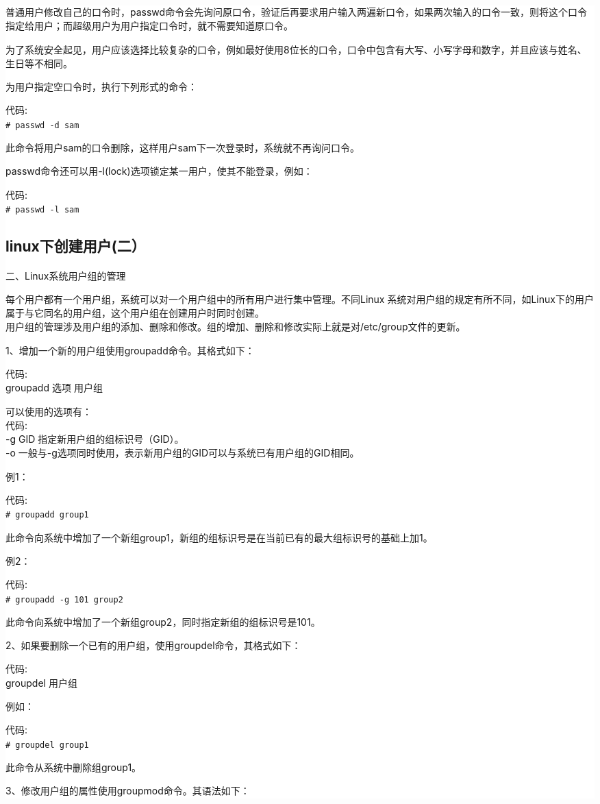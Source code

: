 普通用户修改自己的口令时，passwd命令会先询问原口令，验证后再要求用户输入两遍新口令，如果两次输入的口令一致，则将这个口令指定给用户；而超级用户为用户指定口令时，就不需要知道原口令。

为了系统安全起见，用户应该选择比较复杂的口令，例如最好使用8位长的口令，口令中包含有大写、小写字母和数字，并且应该与姓名、生日等不相同。

为用户指定空口令时，执行下列形式的命令：

代码:  
`# passwd -d sam`


此命令将用户sam的口令删除，这样用户sam下一次登录时，系统就不再询问口令。  

passwd命令还可以用-l(lock)选项锁定某一用户，使其不能登录，例如：

代码:  
`# passwd -l sam`


## linux下创建用户(二）

二、Linux系统用户组的管理

每个用户都有一个用户组，系统可以对一个用户组中的所有用户进行集中管理。不同Linux 系统对用户组的规定有所不同，如Linux下的用户属于与它同名的用户组，这个用户组在创建用户时同时创建。  
用户组的管理涉及用户组的添加、删除和修改。组的增加、删除和修改实际上就是对/etc/group文件的更新。

1、增加一个新的用户组使用groupadd命令。其格式如下：

代码:  
groupadd 选项 用户组  

可以使用的选项有：  
代码:  
-g GID 指定新用户组的组标识号（GID）。   
-o 一般与-g选项同时使用，表示新用户组的GID可以与系统已有用户组的GID相同。

例1：

代码:  
`# groupadd group1`  

此命令向系统中增加了一个新组group1，新组的组标识号是在当前已有的最大组标识号的基础上加1。

例2：

代码:  
`# groupadd -g 101 group2`

此命令向系统中增加了一个新组group2，同时指定新组的组标识号是101。

2、如果要删除一个已有的用户组，使用groupdel命令，其格式如下：

代码:  
groupdel 用户组

例如：

代码:  
`# groupdel group1`

此命令从系统中删除组group1。

3、修改用户组的属性使用groupmod命令。其语法如下：
